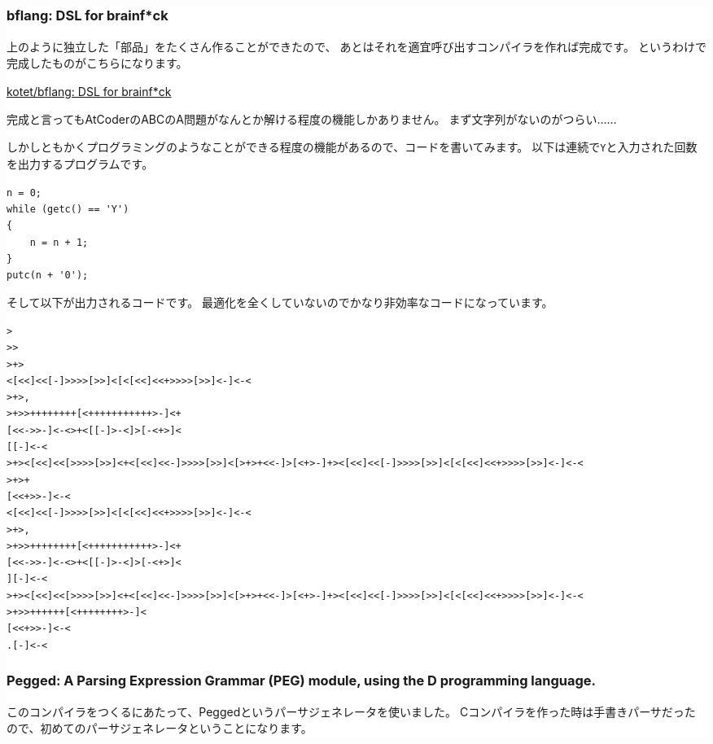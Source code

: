 ### bflang: DSL for brainf*ck

上のように独立した「部品」をたくさん作ることができたので、
あとはそれを適宜呼び出すコンパイラを作れば完成です。
というわけで完成したものがこちらになります。

[kotet/bflang: DSL for brainf*ck](https://github.com/kotet/bflang)

完成と言ってもAtCoderのABCのA問題がなんとか解ける程度の機能しかありません。
まず文字列がないのがつらい……

しかしともかくプログラミングのようなことができる程度の機能があるので、コードを書いてみます。
以下は連続で`Y`と入力された回数を出力するプログラムです。

```
n = 0;
while (getc() == 'Y')
{
    n = n + 1;
}
putc(n + '0');
```

そして以下が出力されるコードです。
最適化を全くしていないのでかなり非効率なコードになっています。

```Brainfuck
>
>>
>+>
<[<<]<<[-]>>>>[>>]<[<[<<]<<+>>>>[>>]<-]<-<
>+>,
>+>>++++++++[<+++++++++++>-]<+
[<<->>-]<-<>+<[[-]>-<]>[-<+>]<
[[-]<-<
>+><[<<]<<[>>>>[>>]<+<[<<]<<-]>>>>[>>]<[>+>+<<-]>[<+>-]+><[<<]<<[-]>>>>[>>]<[<[<<]<<+>>>>[>>]<-]<-<
>+>+
[<<+>>-]<-<
<[<<]<<[-]>>>>[>>]<[<[<<]<<+>>>>[>>]<-]<-<
>+>,
>+>>++++++++[<+++++++++++>-]<+
[<<->>-]<-<>+<[[-]>-<]>[-<+>]<
][-]<-<
>+><[<<]<<[>>>>[>>]<+<[<<]<<-]>>>>[>>]<[>+>+<<-]>[<+>-]+><[<<]<<[-]>>>>[>>]<[<[<<]<<+>>>>[>>]<-]<-<
>+>>++++++[<++++++++>-]<
[<<+>>-]<-<
.[-]<-<
```

### Pegged: A Parsing Expression Grammar (PEG) module, using the D programming language.

このコンパイラをつくるにあたって、Peggedというパーサジェネレータを使いました。
Cコンパイラを作った時は手書きパーサだったので、初めてのパーサジェネレータということになります。
